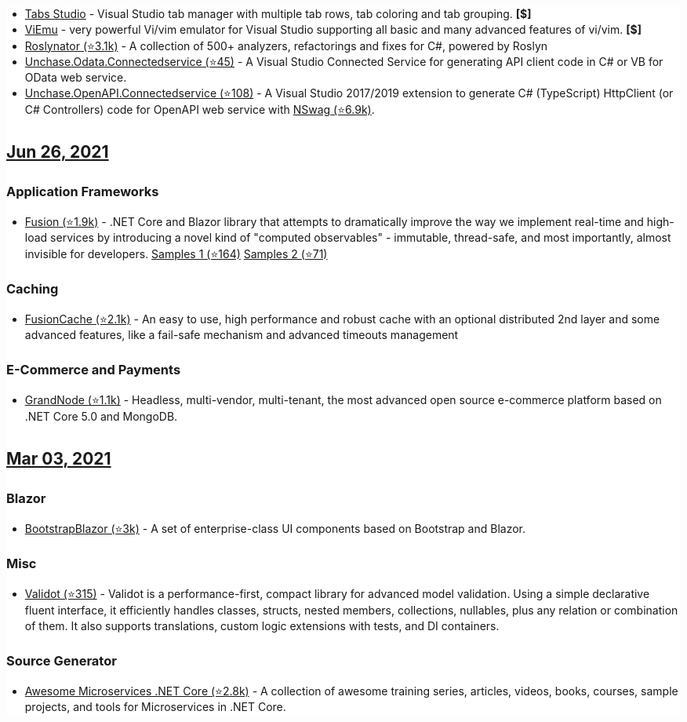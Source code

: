 *   [Tabs Studio](https://tabsstudio.com/) - Visual Studio tab manager with multiple tab rows, tab coloring and tab grouping. **\[$]**
*   [ViEmu](http://www.viemu.com/) - very powerful Vi/vim emulator for Visual Studio supporting all basic and many advanced features of vi/vim. **\[$]**
*   [Roslynator (⭐3.1k)](https://github.com/JosefPihrt/Roslynator) - A collection of 500+ analyzers, refactorings and fixes for C#, powered by Roslyn
*   [Unchase.Odata.Connectedservice (⭐45)](https://github.com/unchase/Unchase.Odata.Connectedservice) - A Visual Studio Connected Service for generating API client code in C# or VB for OData web service.
*   [Unchase.OpenAPI.Connectedservice (⭐108)](https://github.com/unchase/Unchase.OpenAPI.Connectedservice) - A Visual Studio 2017/2019 extension to generate C# (TypeScript) HttpClient (or C# Controllers) code for OpenAPI web service with [NSwag (⭐6.9k)](https://github.com/RicoSuter/NSwag).

## [Jun 26, 2021](/content/2021/06/26/README.md)

### Application Frameworks

*   [Fusion (⭐1.9k)](https://github.com/servicetitan/Stl.Fusion) - .NET Core and Blazor library that attempts to dramatically improve the way we implement real-time and high-load services by introducing a novel kind of "computed observables" - immutable, thread-safe, and most importantly, almost invisible for developers. [Samples 1 (⭐164)](https://github.com/servicetitan/Stl.Fusion.Samples) [Samples 2 (⭐71)](https://github.com/alexyakunin/BoardGames)

### Caching

*   [FusionCache (⭐2.1k)](https://github.com/jodydonetti/ZiggyCreatures.FusionCache) - An easy to use, high performance and robust cache with an optional distributed 2nd layer and some advanced features, like a fail-safe mechanism and advanced timeouts management

### E-Commerce and Payments

*   [GrandNode (⭐1.1k)](https://github.com/grandnode/grandnode2) - Headless, multi-vendor, multi-tenant, the most advanced open source e-commerce platform based on .NET Core 5.0 and MongoDB.

## [Mar 03, 2021](/content/2021/03/03/README.md)

### Blazor

*   [BootstrapBlazor (⭐3k)](https://github.com/dotnetcore/BootstrapBlazor) - A set of enterprise-class UI components based on Bootstrap and Blazor.

### Misc

*   [Validot (⭐315)](https://github.com/bartoszlenar/Validot) - Validot is a performance-first, compact library for advanced model validation. Using a simple declarative fluent interface, it efficiently handles classes, structs, nested members, collections, nullables, plus any relation or combination of them. It also supports translations, custom logic extensions with tests, and DI containers.

### Source Generator

*   [Awesome Microservices .NET Core (⭐2.8k)](https://github.com/mjebrahimi/Awesome-Microservices-NetCore) - A collection of awesome training series, articles, videos, books, courses, sample projects, and tools for Microservices in .NET Core.

